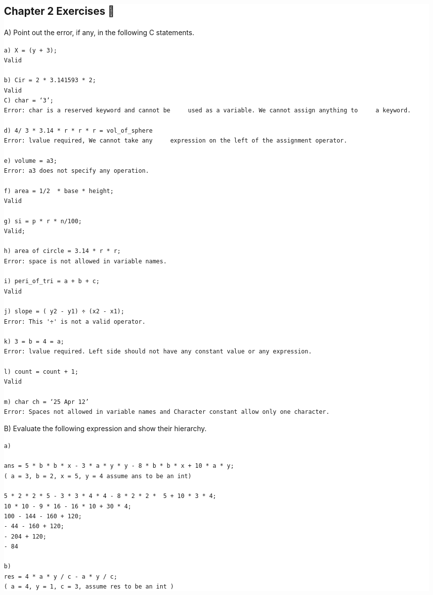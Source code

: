 ## Chapter 2 Exercises 📑

A) Point out the error, if any, in the following C statements.

    a) X = (y + 3);
    Valid
    
    b) Cir = 2 * 3.141593 * 2;
    Valid
    C) char = ‘3’;
    Error: char is a reserved keyword and cannot be     used as a variable. We cannot assign anything to     a keyword.

    d) 4/ 3 * 3.14 * r * r * r = vol_of_sphere
    Error: lvalue required, We cannot take any     expression on the left of the assignment operator.

    e) volume = a3; 
    Error: a3 does not specify any operation.

    f) area = 1/2  * base * height;
    Valid
    
    g) si = p * r * n/100;
    Valid;

    h) area of circle = 3.14 * r * r;
    Error: space is not allowed in variable names.

    i) peri_of_tri = a + b + c;
    Valid

    j) slope = ( y2 - y1) ÷ (x2 - x1);
    Error: This '÷' is not a valid operator.

    k) 3 = b = 4 = a;
    Error: lvalue required. Left side should not have any constant value or any expression.

    l) count = count + 1;
    Valid

    m) char ch = ‘25 Apr 12’
    Error: Spaces not allowed in variable names and Character constant allow only one character.


B) Evaluate the following expression and show their hierarchy.

    a)

    ans = 5 * b * b * x - 3 * a * y * y - 8 * b * b * x + 10 * a * y;
    ( a = 3, b = 2, x = 5, y = 4 assume ans to be an int)

    5 * 2 * 2 * 5 - 3 * 3 * 4 * 4 - 8 * 2 * 2 *  5 + 10 * 3 * 4;
    10 * 10 - 9 * 16 - 16 * 10 + 30 * 4;
    100 - 144 - 160 + 120;
    - 44 - 160 + 120;
    - 204 + 120;
    - 84

    b)
    res = 4 * a * y / c - a * y / c;         
    ( a = 4, y = 1, c = 3, assume res to be an int )
